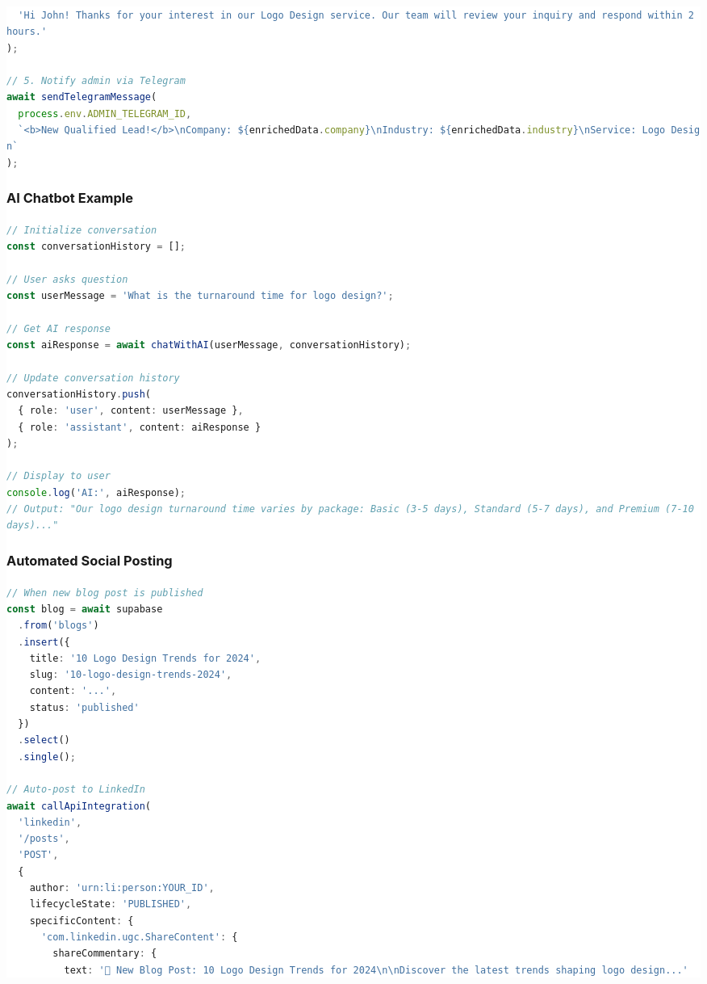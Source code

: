 ```typescript
  'Hi John! Thanks for your interest in our Logo Design service. Our team will review your inquiry and respond within 2 hours.'
);

// 5. Notify admin via Telegram
await sendTelegramMessage(
  process.env.ADMIN_TELEGRAM_ID,
  `<b>New Qualified Lead!</b>\nCompany: ${enrichedData.company}\nIndustry: ${enrichedData.industry}\nService: Logo Design`
);
```

### AI Chatbot Example

```typescript
// Initialize conversation
const conversationHistory = [];

// User asks question
const userMessage = 'What is the turnaround time for logo design?';

// Get AI response
const aiResponse = await chatWithAI(userMessage, conversationHistory);

// Update conversation history
conversationHistory.push(
  { role: 'user', content: userMessage },
  { role: 'assistant', content: aiResponse }
);

// Display to user
console.log('AI:', aiResponse);
// Output: "Our logo design turnaround time varies by package: Basic (3-5 days), Standard (5-7 days), and Premium (7-10 days)..."
```

### Automated Social Posting

```typescript
// When new blog post is published
const blog = await supabase
  .from('blogs')
  .insert({
    title: '10 Logo Design Trends for 2024',
    slug: '10-logo-design-trends-2024',
    content: '...',
    status: 'published'
  })
  .select()
  .single();

// Auto-post to LinkedIn
await callApiIntegration(
  'linkedin',
  '/posts',
  'POST',
  {
    author: 'urn:li:person:YOUR_ID',
    lifecycleState: 'PUBLISHED',
    specificContent: {
      'com.linkedin.ugc.ShareContent': {
        shareCommentary: {
          text: '🎨 New Blog Post: 10 Logo Design Trends for 2024\n\nDiscover the latest trends shaping logo design...'
```